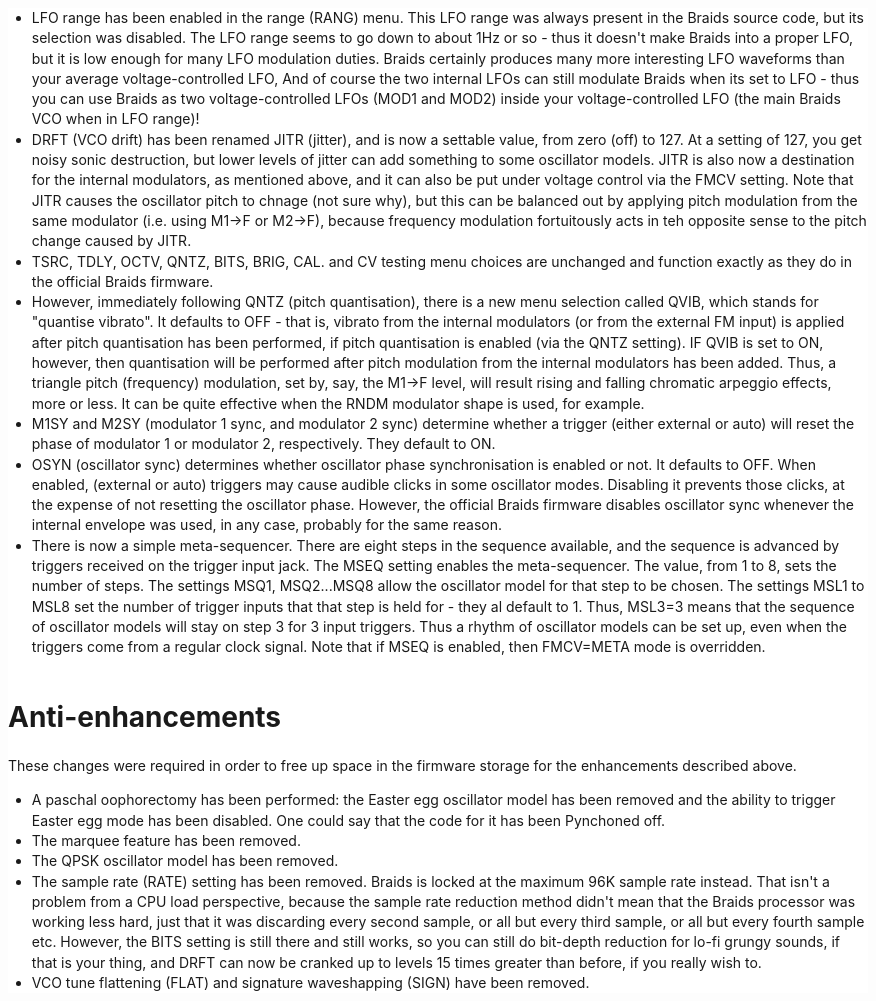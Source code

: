 * LFO range has been enabled in the range (RANG) menu. This LFO range was always present in the Braids source code, but its selection was disabled. The LFO range seems to go down to about 1Hz or so - thus it doesn't make Braids into a proper LFO, but it is low enough for many LFO modulation duties. Braids certainly produces many more interesting LFO waveforms than your average voltage-controlled LFO, And of course the two internal LFOs can still modulate Braids when its set to LFO - thus you can use Braids as two voltage-controlled LFOs (MOD1 and MOD2) inside your voltage-controlled LFO (the main Braids VCO when in LFO range)! 
* DRFT (VCO drift) has been renamed JITR (jitter), and is now a settable value, from zero (off) to 127. At a setting of 127, you get noisy sonic destruction, but lower levels of jitter can add something to some oscillator models. JITR is also now a destination for the internal modulators, as mentioned above, and it can also be put under voltage control via the FMCV setting. Note that JITR causes the oscillator pitch to chnage (not sure why), but this can be balanced out by applying pitch modulation from the same modulator (i.e. using M1→F or M2→F), because frequency modulation fortuitously acts in teh opposite sense to the pitch change caused by JITR.
* TSRC, TDLY, OCTV, QNTZ, BITS, BRIG, CAL. and CV testing menu choices are unchanged and function exactly as they do in the official Braids firmware.
* However, immediately following QNTZ (pitch quantisation), there is a new menu selection called QVIB, which stands for "quantise vibrato". It defaults to OFF - that is, vibrato from the internal modulators (or from the external FM input) is applied after pitch quantisation has been performed, if pitch quantisation is enabled (via the QNTZ setting). IF QVIB is set to ON, however, then quantisation will be performed after pitch modulation from the internal modulators has been added. Thus, a triangle pitch (frequency) modulation, set by, say, the M1→F level, will result rising and falling chromatic arpeggio effects, more or less. It can be quite effective when the RNDM modulator shape is used, for example.
* M1SY and M2SY (modulator 1 sync, and modulator 2 sync) determine whether a trigger (either external or auto) will reset the phase of modulator 1 or modulator 2, respectively. They default to ON.
* OSYN (oscillator sync) determines whether oscillator phase synchronisation is enabled or not. It defaults to OFF. When enabled, (external or auto) triggers may cause audible clicks in some oscillator modes. Disabling it prevents those clicks, at the expense of not resetting the oscillator phase. However, the official Braids firmware disables oscillator sync whenever the internal envelope was used, in any case, probably for the same reason.
* There is now a simple meta-sequencer. There are eight steps in the sequence available, and the sequence is advanced by triggers received on the trigger input jack. The MSEQ setting enables the meta-sequencer. The value, from 1 to 8, sets the number of steps. The settings MSQ1, MSQ2...MSQ8 allow the oscillator model for that step to be chosen. The settings MSL1 to MSL8 set the number of trigger inputs that that step is held for - they al default to 1. Thus, MSL3=3 means that the sequence of oscillator models will stay on step 3 for 3 input triggers. Thus a rhythm of oscillator models can be set up, even when the triggers come from a regular clock signal. Note that if MSEQ is enabled, then FMCV=META mode is overridden.

Anti-enhancements
=================
These changes were required in order to free up space in the firmware storage for the enhancements described above.

* A paschal oophorectomy has been performed: the Easter egg oscillator model has been removed and the ability to trigger Easter egg mode has been disabled. One could say that the code for it has been Pynchoned off. 
* The marquee feature has been removed.
* The QPSK oscillator model has been removed.
* The sample rate (RATE) setting has been removed. Braids is locked at the maximum 96K sample rate instead. That isn't a problem from a CPU load perspective, because the sample rate reduction method didn't mean that the Braids processor was working less hard, just that it was discarding every second sample, or all but every third sample, or all but every fourth sample etc. However, the BITS setting is still there and still works, so you can still do bit-depth reduction for lo-fi grungy sounds, if that is your thing, and DRFT can now be cranked up to levels 15 times greater than before, if you really wish to. 
* VCO tune flattening (FLAT) and signature waveshapping (SIGN) have been removed.
